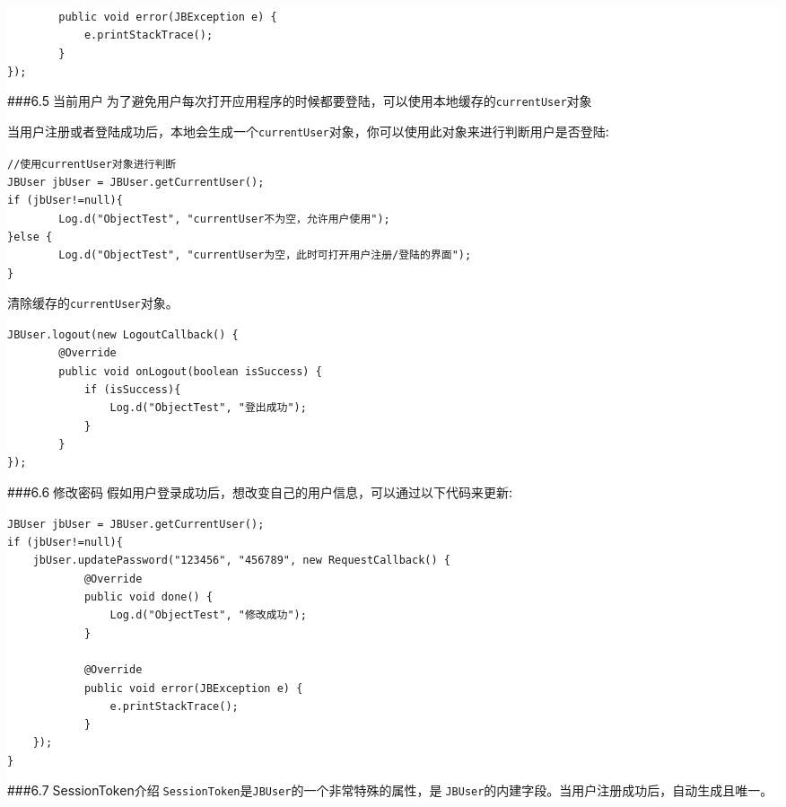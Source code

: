 ```
		public void error(JBException e) {
			e.printStackTrace();
		}
});
```

###6.5 当前用户
为了避免用户每次打开应用程序的时候都要登陆，可以使用本地缓存的`currentUser`对象

当用户注册或者登陆成功后，本地会生成一个`currentUser`对象，你可以使用此对象来进行判断用户是否登陆:

```
//使用currentUser对象进行判断
JBUser jbUser = JBUser.getCurrentUser();
if (jbUser!=null){
		Log.d("ObjectTest", "currentUser不为空，允许用户使用");
}else {
		Log.d("ObjectTest", "currentUser为空，此时可打开用户注册/登陆的界面");
}

```
清除缓存的`currentUser`对象。

```
JBUser.logout(new LogoutCallback() {
		@Override
		public void onLogout(boolean isSuccess) {
			if (isSuccess){
				Log.d("ObjectTest", "登出成功");
			}
		}
});
```


###6.6 修改密码
假如用户登录成功后，想改变自己的用户信息，可以通过以下代码来更新:

```
JBUser jbUser = JBUser.getCurrentUser();
if (jbUser!=null){
	jbUser.updatePassword("123456", "456789", new RequestCallback() {
			@Override
			public void done() {
				Log.d("ObjectTest", "修改成功");
			}

			@Override
			public void error(JBException e) {
				e.printStackTrace();
			}
	});
}
```
###6.7 SessionToken介绍
`SessionToken`是`JBUser`的一个非常特殊的属性，是
`JBUser`的内建字段。当用户注册成功后，自动生成且唯一。
